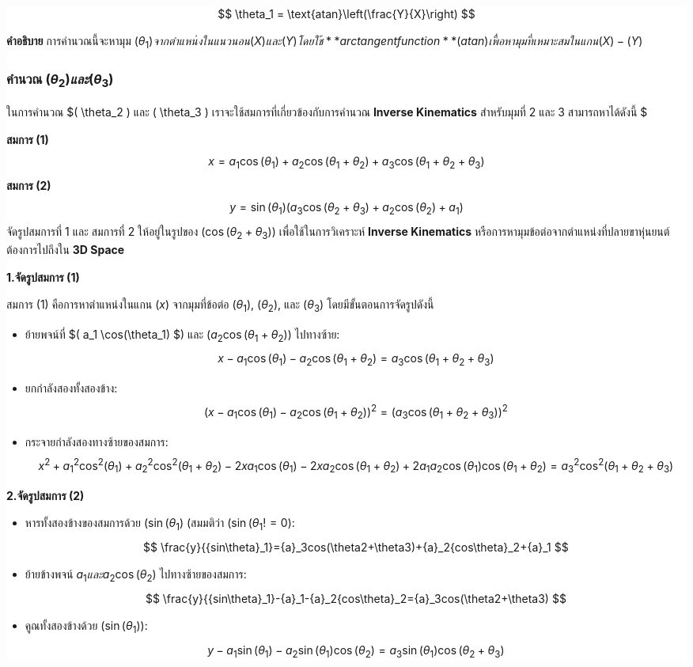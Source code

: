 $$
\theta_1 = \text{atan}\left(\frac{Y}{X}\right)
$$

**คำอธิบาย**
การคำนวณนี้จะหามุม $( \theta_1 ) จากตำแหน่งในแนวนอน ( X ) และ ( Y ) โดยใช้ **arctangent function** (atan) เพื่อหามุมที่เหมาะสมในแกน ( X )-( Y )$

### คำนวณ $( \theta_2 ) และ ( \theta_3 )$

ในการคำนวณ $( \theta_2 ) และ ( \theta_3 ) เราจะใช้สมการที่เกี่ยวข้องกับการคำนวณ **Inverse Kinematics** สำหรับมุมที่ 2 และ 3 สามารถหาได้ดังนี้ $

**สมการ (1)**
$$
x = a_1 \cos(\theta_1) + a_2 \cos(\theta_1 + \theta_2) + a_3 \cos(\theta_1 + \theta_2 + \theta_3)
$$
**สมการ (2)**
$$
y = \sin(\theta_1) \left(a_3 \cos(\theta_2 + \theta_3) + a_2 \cos(\theta_2) + a_1 \right)
$$
จัดรูปสมการที่ 1 และ สมการที่ 2 ให้อยู่ในรูปของ $( \cos(\theta_2 + \theta_3) )$ เพื่อใช้ในการวิเคราะห์ **Inverse Kinematics** หรือการหามุมข้อต่อจากตำแหน่งที่ปลายขาหุ่นยนต์ต้องการไปถึงใน **3D Space**

**1.จัดรูปสมการ (1)**

สมการ (1) คือการหาตำแหน่งในแกน $( x )$ จากมุมที่ข้อต่อ $( \theta_1 )$, $( \theta_2 )$, และ $( \theta_3 )$ โดยมีขั้นตอนการจัดรูปดังนี้

- ย้ายพจน์ที่ $( a_1 \cos(\theta_1) $) และ $( a_2 \cos(\theta_1 + \theta_2) )$ ไปทางซ้าย:
$$
x - a_1 \cos(\theta_1) - a_2 \cos(\theta_1 + \theta_2) = a_3 \cos(\theta_1 + \theta_2 + \theta_3)
$$

- ยกกำลังสองทั้งสองข้าง:
$$
\left(x - a_1 \cos(\theta_1) - a_2 \cos(\theta_1 + \theta_2)\right)^2 = \left(a_3 \cos(\theta_1 + \theta_2 + \theta_3)\right)^2
$$

- กระจายกำลังสองทางซ้ายของสมการ:
$$
x^2 + a_1^2 \cos^2(\theta_1) + a_2^2 \cos^2(\theta_1 + \theta_2) - 2xa_1 \cos(\theta_1) - 2xa_2 \cos(\theta_1 + \theta_2) + 2a_1 a_2 \cos(\theta_1) \cos(\theta_1 + \theta_2) = a_3^2 \cos^2(\theta_1 + \theta_2 + \theta_3)
$$


**2.จัดรูปสมการ (2)**

- หารทั้งสองข้างของสมการด้วย $(\sin(\theta_1)$ (สมมติว่า $(\sin(\theta_1 != 0)$:
$$ \frac{y}{{sin\theta}_1}={a}_3cos(\theta2+\theta3)+{a}_2{cos\theta}_2+{a}_1 $$

- ย้ายข้างพจน์  $a_1 และ  a_2\cos(\theta_2)$ ไปทางซ้ายของสมการ:
$$ \frac{y}{{sin\theta}_1}-{a}_1-{a}_2{cos\theta}_2={a}_3cos(\theta2+\theta3) $$

- คูณทั้งสองข้างด้วย $( \sin(\theta_1) )$:
$$
y - a_1 \sin(\theta_1) - a_2 \sin(\theta_1) \cos(\theta_2) = a_3 \sin(\theta_1) \cos(\theta_2 + \theta_3)
$$

